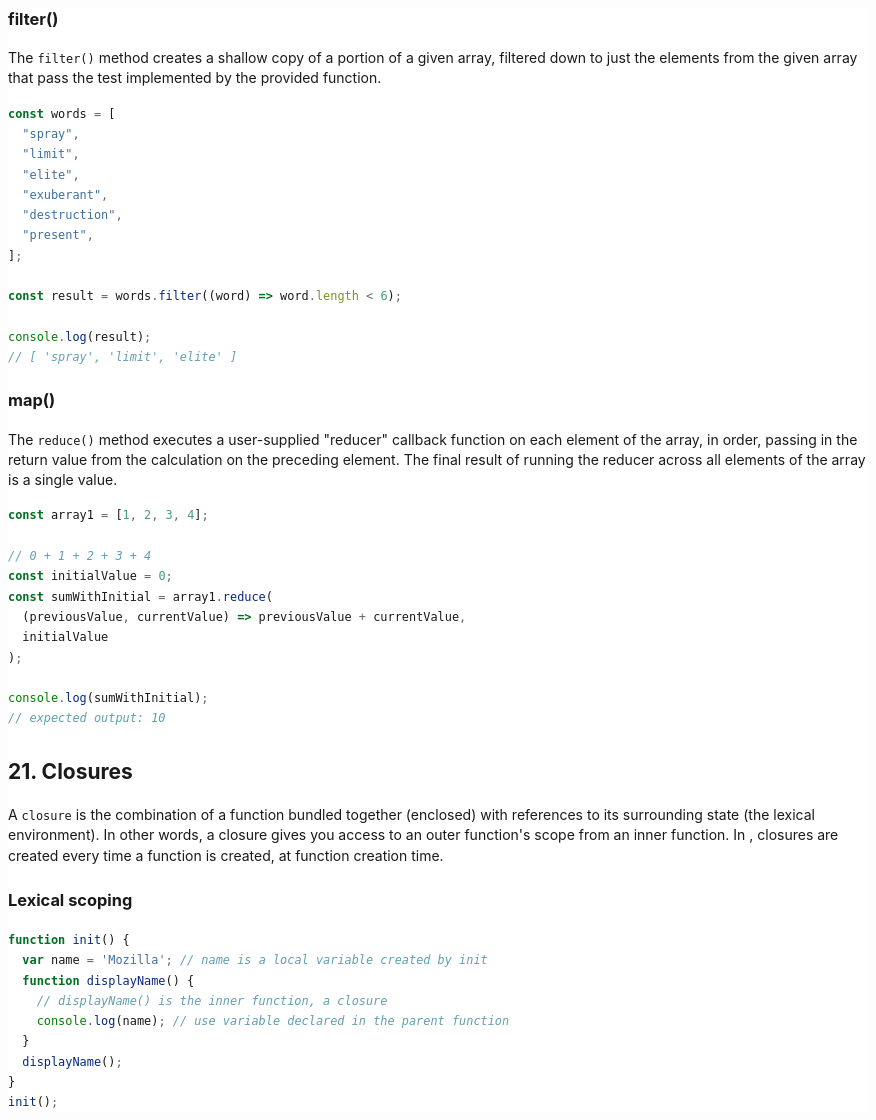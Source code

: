 ### filter()
The `filter()` method creates a shallow copy of a portion of a given array, filtered down to just the elements from the given array that pass the test implemented by the provided function.

```javascript
const words = [
  "spray",
  "limit",
  "elite",
  "exuberant",
  "destruction",
  "present",
];

const result = words.filter((word) => word.length < 6);

console.log(result);
// [ 'spray', 'limit', 'elite' ]
```

### map()
The `reduce()` method executes a user-supplied "reducer" callback function on each element of the array, in order, passing in the return value from the calculation on the preceding element. The final result of running the reducer across all elements of the array is a single value.

```javascript
const array1 = [1, 2, 3, 4];

// 0 + 1 + 2 + 3 + 4
const initialValue = 0;
const sumWithInitial = array1.reduce(
  (previousValue, currentValue) => previousValue + currentValue,
  initialValue
);

console.log(sumWithInitial);
// expected output: 10
```

## 21. Closures

A `closure` is the combination of a function bundled together (enclosed) with references to its surrounding state (the lexical environment). In other words, a closure gives you access to an outer function's scope from an inner function. In   , closures are created every time a function is created, at function creation time.


### Lexical scoping

```javascript
function init() {
  var name = 'Mozilla'; // name is a local variable created by init
  function displayName() {
    // displayName() is the inner function, a closure
    console.log(name); // use variable declared in the parent function
  }
  displayName();
}
init();
```
